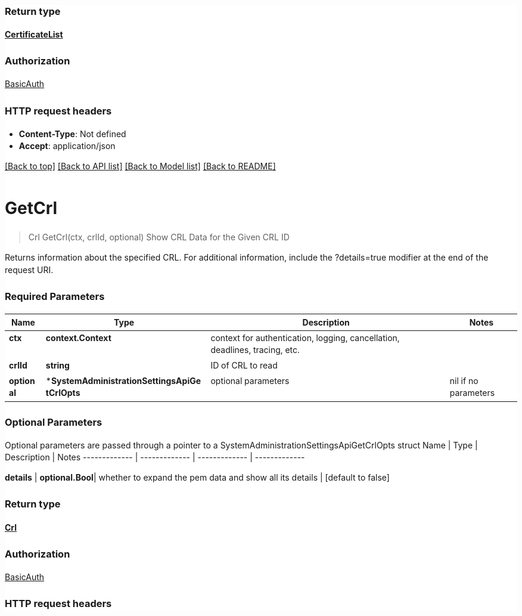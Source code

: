 ### Return type

[**CertificateList**](CertificateList.md)

### Authorization

[BasicAuth](../README.md#BasicAuth)

### HTTP request headers

 - **Content-Type**: Not defined
 - **Accept**: application/json

[[Back to top]](#) [[Back to API list]](../README.md#documentation-for-api-endpoints) [[Back to Model list]](../README.md#documentation-for-models) [[Back to README]](../README.md)

# **GetCrl**
> Crl GetCrl(ctx, crlId, optional)
Show CRL Data for the Given CRL ID

Returns information about the specified CRL. For additional information, include the ?details=true modifier at the end of the request URI. 

### Required Parameters

Name | Type | Description  | Notes
------------- | ------------- | ------------- | -------------
 **ctx** | **context.Context** | context for authentication, logging, cancellation, deadlines, tracing, etc.
  **crlId** | **string**| ID of CRL to read | 
 **optional** | ***SystemAdministrationSettingsApiGetCrlOpts** | optional parameters | nil if no parameters

### Optional Parameters
Optional parameters are passed through a pointer to a SystemAdministrationSettingsApiGetCrlOpts struct
Name | Type | Description  | Notes
------------- | ------------- | ------------- | -------------

 **details** | **optional.Bool**| whether to expand the pem data and show all its details | [default to false]

### Return type

[**Crl**](Crl.md)

### Authorization

[BasicAuth](../README.md#BasicAuth)

### HTTP request headers
